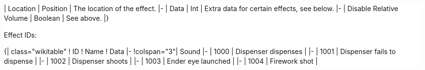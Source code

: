  | Location
 | Position
 | The location of the effect.
 |-
 | Data
 | Int
 | Extra data for certain effects, see below.
 |-
 | Disable Relative Volume
 | Boolean
 | See above.
 |}

Effect IDs:

{| class="wikitable"
 ! ID
 ! Name
 ! Data
 |-
 !colspan="3"| Sound
 |-
 | 1000
 | Dispenser dispenses
 | 
 |-
 | 1001
 | Dispenser fails to dispense
 | 
 |-
 | 1002
 | Dispenser shoots
 | 
 |-
 | 1003
 | Ender eye launched
 | 
 |-
 | 1004
 | Firework shot
 | 